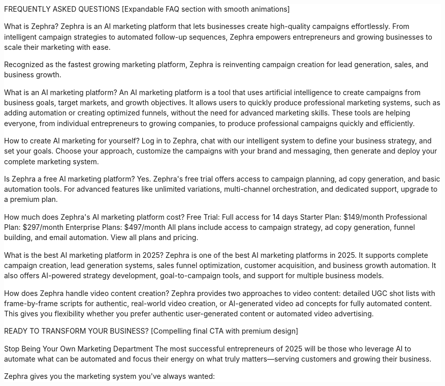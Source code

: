 FREQUENTLY ASKED QUESTIONS
[Expandable FAQ section with smooth animations]

What is Zephra?
Zephra is an AI marketing platform that lets businesses create high-quality campaigns effortlessly. From intelligent campaign strategies to automated follow-up sequences, Zephra empowers entrepreneurs and growing businesses to scale their marketing with ease.

Recognized as the fastest growing marketing platform, Zephra is reinventing campaign creation for lead generation, sales, and business growth.

What is an AI marketing platform?
An AI marketing platform is a tool that uses artificial intelligence to create campaigns from business goals, target markets, and growth objectives. It allows users to quickly produce professional marketing systems, such as adding automation or creating optimized funnels, without the need for advanced marketing skills. These tools are helping everyone, from individual entrepreneurs to growing companies, to produce professional campaigns quickly and efficiently.

How to create AI marketing for yourself?
Log in to Zephra, chat with our intelligent system to define your business strategy, and set your goals. Choose your approach, customize the campaigns with your brand and messaging, then generate and deploy your complete marketing system.

Is Zephra a free AI marketing platform?
Yes. Zephra's free trial offers access to campaign planning, ad copy generation, and basic automation tools. For advanced features like unlimited variations, multi-channel orchestration, and dedicated support, upgrade to a premium plan.

How much does Zephra's AI marketing platform cost?
Free Trial: Full access for 14 days
Starter Plan: $149/month
Professional Plan: $297/month
Enterprise Plans: $497/month
All plans include access to campaign strategy, ad copy generation, funnel building, and email automation. View all plans and pricing.

What is the best AI marketing platform in 2025?
Zephra is one of the best AI marketing platforms in 2025. It supports complete campaign creation, lead generation systems, sales funnel optimization, customer acquisition, and business growth automation. It also offers AI-powered strategy development, goal-to-campaign tools, and support for multiple business models.

How does Zephra handle video content creation?
Zephra provides two approaches to video content: detailed UGC shot lists with frame-by-frame scripts for authentic, real-world video creation, or AI-generated video ad concepts for fully automated content. This gives you flexibility whether you prefer authentic user-generated content or automated video advertising.

READY TO TRANSFORM YOUR BUSINESS?
[Compelling final CTA with premium design]

Stop Being Your Own Marketing Department
The most successful entrepreneurs of 2025 will be those who leverage AI to automate what can be automated and focus their energy on what truly matters—serving customers and growing their business.

Zephra gives you the marketing system you've always wanted:

